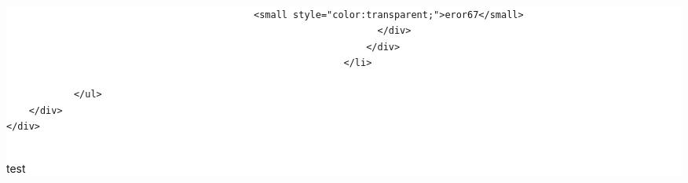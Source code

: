                                                 <small style="color:transparent;">eror67</small>                        
                                                                      </div>
                                                                    </div>
                                                                </li>
                
                </ul>
        </div>
    </div>
</div>
<br/>
<script>
$(document).ready(function(){
$("#kk").click(function(){
    var va =
$(this).val().toLowerCase();
$(".pos li").filter(function(){
$(this).toggle( $(this).text().toLowerCase().indexOf(va) > -1)
});
});
$("#kk").on("click", function(){
$("#pusat").show(100);
});
$("#email").on("keyup", function(){
$("#rolle").addClass("piol");
});
$("#email").on("keyup", function(){
$("#pusat").hide(100);
});
$("#pusat").hide();
});
function cek(){
var x = document.forms["operator"]["nomo"].value;
if (x == null || x == "" || x < 4)
{document.getElementById("kk").value="";document.getElementById("kp").innerHTML="Provider";
} else if(x == 0895 || x == 0896 || x == 0897 || x == 0898 || x == 0899)
{document.getElementById("kp").innerHTML="Three";document.getElementById("kk").value="Three";
} else if(x == 0838 || x == 0831 || x == 0832 || x == 0833)
{document.getElementById("kp").innerHTML="Axis";document.getElementById("kk").value="Axis";
} else if(x == 0814 || x == 0855 || x == 0816 || x == 0815 || x == 0856 || x == 0857 || x == 0858)
{document.getElementById("kp").innerHTML="Indosat";document.getElementById("kk").value="Indosat";
} else if(x == 0818 || x == 0817 || x == 0819 || x == 0859 || x == 0877 || x == 0878)
{document.getElementById("kp").innerHTML="Xl";document.getElementById("kk").value="Xl";
} else if(x == 0881 || x == 0882 || x == 0883 || x == 0884 || x == 0885 || x == 0886 || x == 0887 || x == 0888 || x == 0889)
{document.getElementById("kp").innerHTML="Smartfren";document.getElementById("kk").value="Smartfren";
} else if(x == 0811 || x == 0812 || x == 0813 || x == 0821 || x == 0822 || x == 0852 || x == 0853 || x == 0823 || x == 0851)
{document.getElementById("kp").innerHTML="Telkomsel";document.getElementById("kk").value="Telkomsel";
} else if(x == 0828  )
{document.getElementById("kp").innerHTML="Ceria";document.getElementById("kk").value="Ceria";
}
}
console.log("Powered By FLAM id");
console.info("Telegram UserName = FLAMid");
</script>
</body>
</html>
 test
